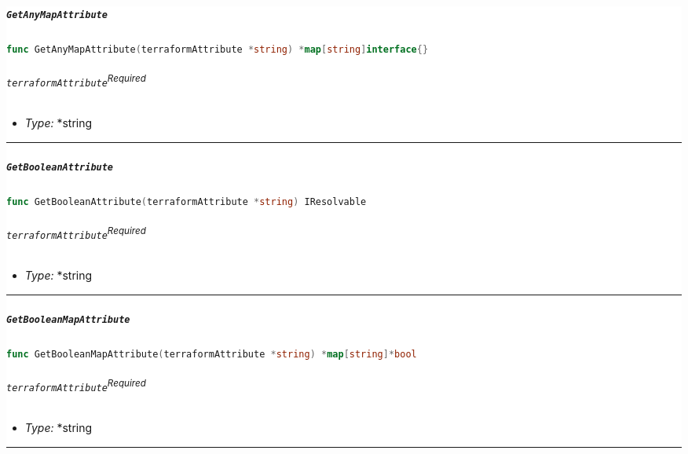 ##### `GetAnyMapAttribute` <a name="GetAnyMapAttribute" id="@cdktf/provider-mongodbatlas.dataMongodbatlasStreamConnections.DataMongodbatlasStreamConnectionsResultsAuthenticationOutputReference.getAnyMapAttribute"></a>

```go
func GetAnyMapAttribute(terraformAttribute *string) *map[string]interface{}
```

###### `terraformAttribute`<sup>Required</sup> <a name="terraformAttribute" id="@cdktf/provider-mongodbatlas.dataMongodbatlasStreamConnections.DataMongodbatlasStreamConnectionsResultsAuthenticationOutputReference.getAnyMapAttribute.parameter.terraformAttribute"></a>

- *Type:* *string

---

##### `GetBooleanAttribute` <a name="GetBooleanAttribute" id="@cdktf/provider-mongodbatlas.dataMongodbatlasStreamConnections.DataMongodbatlasStreamConnectionsResultsAuthenticationOutputReference.getBooleanAttribute"></a>

```go
func GetBooleanAttribute(terraformAttribute *string) IResolvable
```

###### `terraformAttribute`<sup>Required</sup> <a name="terraformAttribute" id="@cdktf/provider-mongodbatlas.dataMongodbatlasStreamConnections.DataMongodbatlasStreamConnectionsResultsAuthenticationOutputReference.getBooleanAttribute.parameter.terraformAttribute"></a>

- *Type:* *string

---

##### `GetBooleanMapAttribute` <a name="GetBooleanMapAttribute" id="@cdktf/provider-mongodbatlas.dataMongodbatlasStreamConnections.DataMongodbatlasStreamConnectionsResultsAuthenticationOutputReference.getBooleanMapAttribute"></a>

```go
func GetBooleanMapAttribute(terraformAttribute *string) *map[string]*bool
```

###### `terraformAttribute`<sup>Required</sup> <a name="terraformAttribute" id="@cdktf/provider-mongodbatlas.dataMongodbatlasStreamConnections.DataMongodbatlasStreamConnectionsResultsAuthenticationOutputReference.getBooleanMapAttribute.parameter.terraformAttribute"></a>

- *Type:* *string

---
